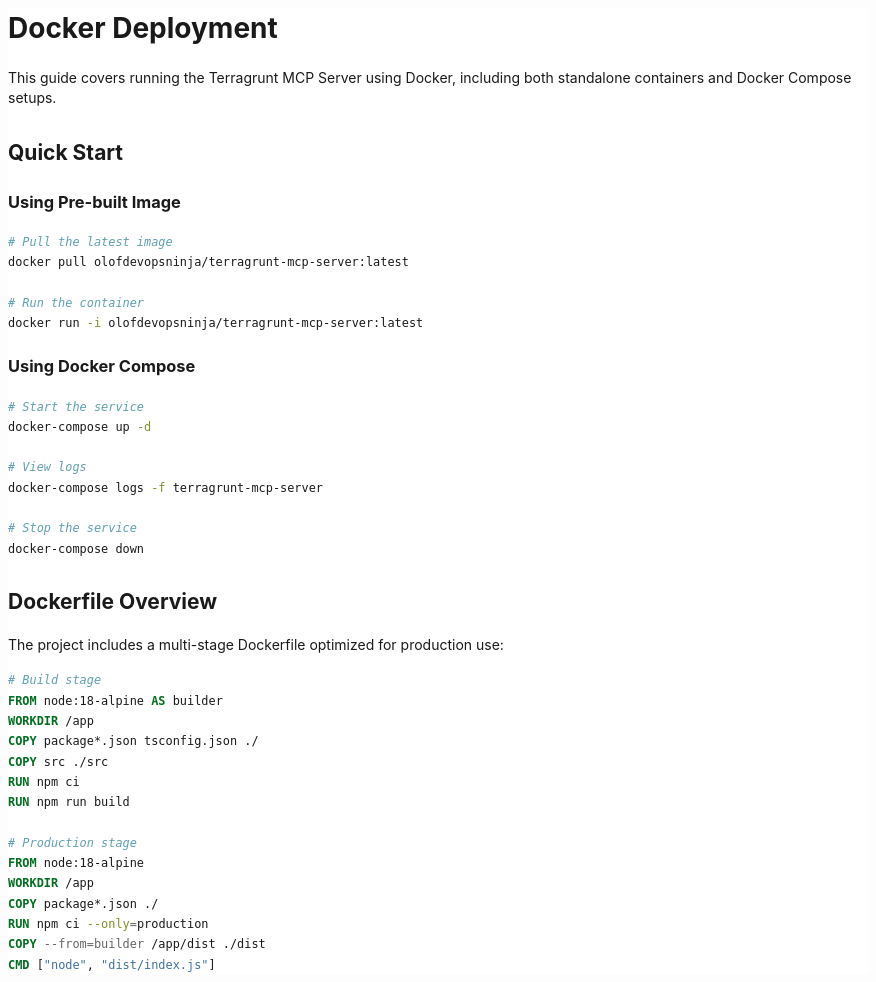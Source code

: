 # Docker Deployment

This guide covers running the Terragrunt MCP Server using Docker, including both standalone containers and Docker Compose setups.

## Quick Start

### Using Pre-built Image

```bash
# Pull the latest image
docker pull olofdevopsninja/terragrunt-mcp-server:latest

# Run the container
docker run -i olofdevopsninja/terragrunt-mcp-server:latest
```

### Using Docker Compose

```bash
# Start the service
docker-compose up -d

# View logs
docker-compose logs -f terragrunt-mcp-server

# Stop the service
docker-compose down
```

## Dockerfile Overview

The project includes a multi-stage Dockerfile optimized for production use:

```dockerfile
# Build stage
FROM node:18-alpine AS builder
WORKDIR /app
COPY package*.json tsconfig.json ./
COPY src ./src
RUN npm ci
RUN npm run build

# Production stage
FROM node:18-alpine
WORKDIR /app
COPY package*.json ./
RUN npm ci --only=production
COPY --from=builder /app/dist ./dist
CMD ["node", "dist/index.js"]
```
